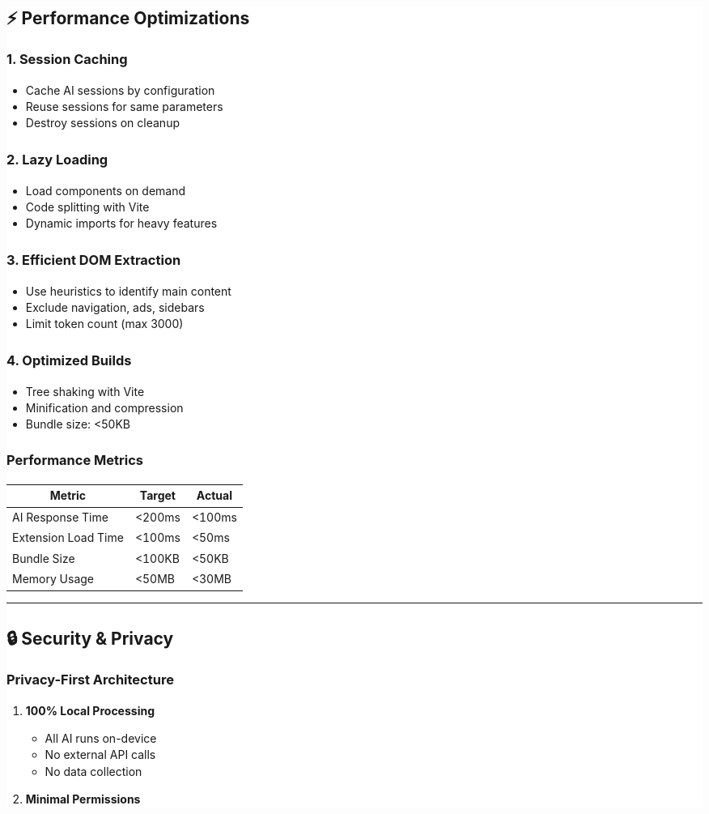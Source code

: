 
## ⚡ Performance Optimizations

### 1. Session Caching

- Cache AI sessions by configuration
- Reuse sessions for same parameters
- Destroy sessions on cleanup

### 2. Lazy Loading

- Load components on demand
- Code splitting with Vite
- Dynamic imports for heavy features

### 3. Efficient DOM Extraction

- Use heuristics to identify main content
- Exclude navigation, ads, sidebars
- Limit token count (max 3000)

### 4. Optimized Builds

- Tree shaking with Vite
- Minification and compression
- Bundle size: <50KB

### Performance Metrics

| Metric              | Target | Actual |
| ------------------- | ------ | ------ |
| AI Response Time    | <200ms | <100ms |
| Extension Load Time | <100ms | <50ms  |
| Bundle Size         | <100KB | <50KB  |
| Memory Usage        | <50MB  | <30MB  |

---

## 🔒 Security & Privacy

### Privacy-First Architecture

1. **100% Local Processing**
   - All AI runs on-device
   - No external API calls
   - No data collection

2. **Minimal Permissions**
